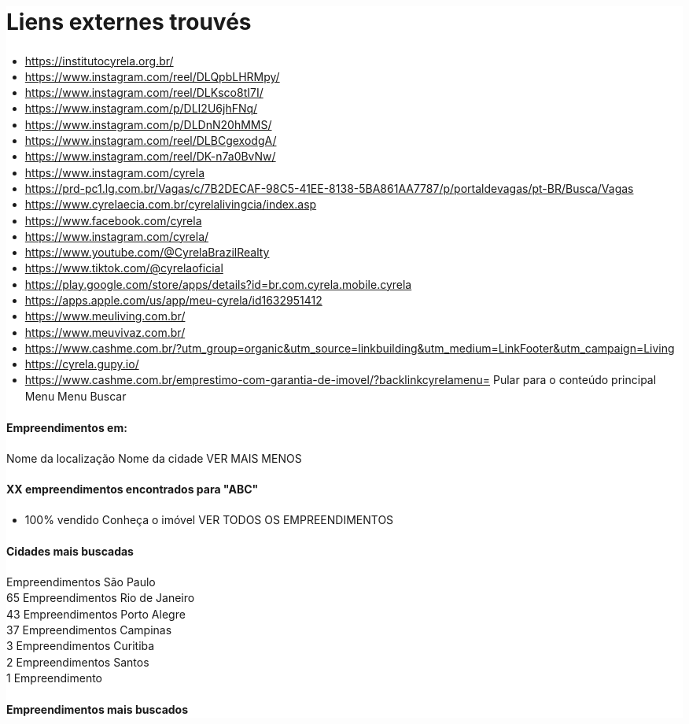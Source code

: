 
# Liens externes trouvés
- https://institutocyrela.org.br/
- https://www.instagram.com/reel/DLQpbLHRMpy/
- https://www.instagram.com/reel/DLKsco8tI7I/
- https://www.instagram.com/p/DLI2U6jhFNq/
- https://www.instagram.com/p/DLDnN20hMMS/
- https://www.instagram.com/reel/DLBCgexodgA/
- https://www.instagram.com/reel/DK-n7a0BvNw/
- https://www.instagram.com/cyrela
- https://prd-pc1.lg.com.br/Vagas/c/7B2DECAF-98C5-41EE-8138-5BA861AA7787/p/portaldevagas/pt-BR/Busca/Vagas
- https://www.cyrelaecia.com.br/cyrelalivingcia/index.asp
- https://www.facebook.com/cyrela
- https://www.instagram.com/cyrela/
- https://www.youtube.com/@CyrelaBrazilRealty
- https://www.tiktok.com/@cyrelaoficial
- https://play.google.com/store/apps/details?id=br.com.cyrela.mobile.cyrela
- https://apps.apple.com/us/app/meu-cyrela/id1632951412
- https://www.meuliving.com.br/
- https://www.meuvivaz.com.br/
- https://www.cashme.com.br/?utm_group=organic&utm_source=linkbuilding&utm_medium=LinkFooter&utm_campaign=Living
- https://cyrela.gupy.io/
- https://www.cashme.com.br/emprestimo-com-garantia-de-imovel/?backlinkcyrelamenu=
Pular para o conteúdo principal 
Menu
Menu
Buscar
#### Empreendimentos em:
Nome da localização Nome da cidade
VER MAIS MENOS
#### XX empreendimentos encontrados para "ABC"
* 100% vendido  Conheça o imóvel
VER TODOS OS EMPREENDIMENTOS
#### Cidades mais buscadas
  
Empreendimentos
São Paulo   
65 Empreendimentos
Rio de Janeiro   
43 Empreendimentos
Porto Alegre   
37 Empreendimentos
Campinas   
3 Empreendimentos
Curitiba   
2 Empreendimentos
Santos   
1 Empreendimento
#### Empreendimentos mais buscados
  